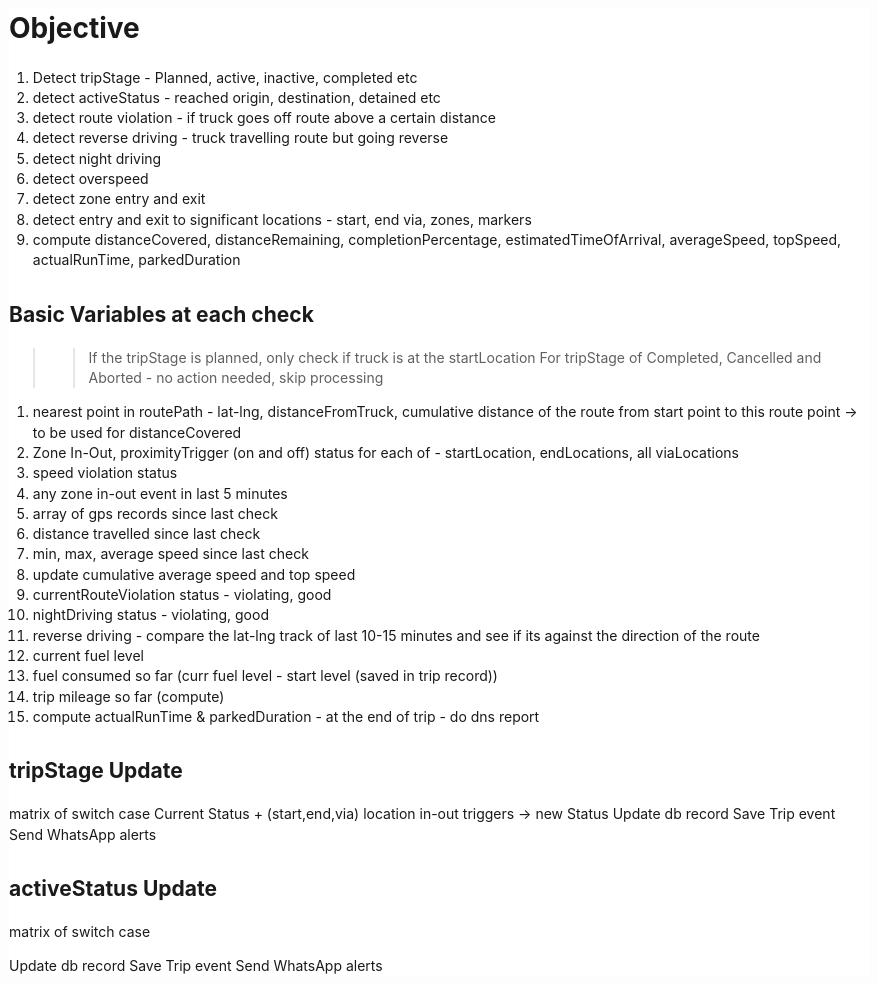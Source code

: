 # Objective

1. Detect tripStage - Planned, active, inactive, completed etc
2. detect activeStatus - reached origin, destination, detained etc
3. detect route violation - if truck goes off route above a certain distance
4. detect reverse driving - truck travelling route but going reverse
5. detect night driving
6. detect overspeed
7. detect zone entry and exit
8. detect entry and exit to significant locations - start, end via, zones, markers
9. compute distanceCovered, distanceRemaining, completionPercentage, estimatedTimeOfArrival, averageSpeed, topSpeed, actualRunTime, parkedDuration

## Basic Variables at each check


>> If the tripStage is planned, only check if truck is at the startLocation
>> For tripStage of Completed, Cancelled and Aborted - no action needed, skip processing

1. nearest point in routePath - lat-lng, distanceFromTruck, cumulative distance of the route from start point to this route point -> to be used for distanceCovered
2. Zone In-Out, proximityTrigger (on and off) status for each of - startLocation, endLocations, all viaLocations
4. speed violation status
5. any zone in-out event in last 5 minutes
6. array of gps records since last check
7. distance travelled since last check
8. min, max, average speed since last check
9. update cumulative average speed and top speed
10. currentRouteViolation status - violating, good
11. nightDriving status - violating, good
12. reverse driving - compare the lat-lng track of last 10-15 minutes and see if its against the direction of the route
13. current fuel level
14. fuel consumed so far (curr fuel level - start level (saved in trip record))
15. trip mileage so far (compute)
16. compute actualRunTime & parkedDuration - at the end of trip - do dns report 


## tripStage Update
matrix of switch case
Current Status + (start,end,via) location in-out triggers -> new Status
Update db record
Save Trip event
Send WhatsApp alerts

## activeStatus Update
matrix of switch case

Update db record
Save Trip event
Send WhatsApp alerts
